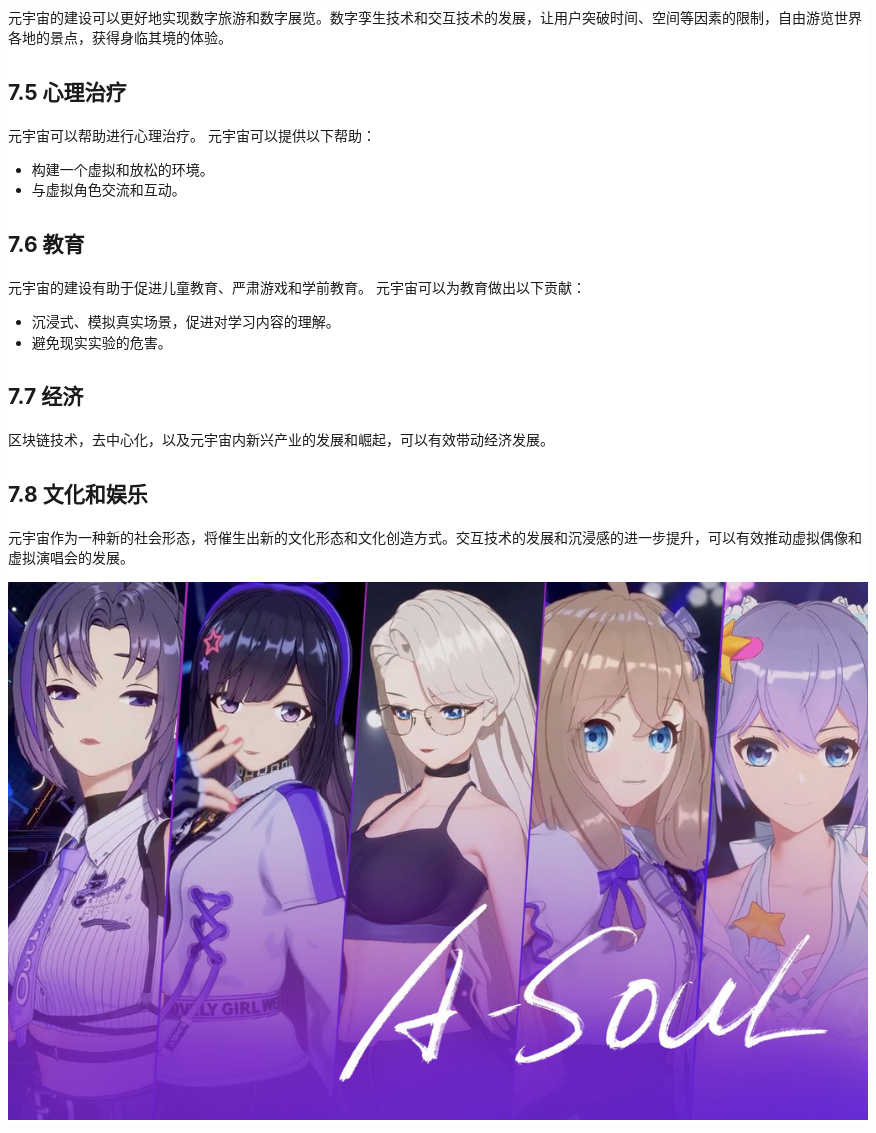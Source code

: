 元宇宙的建设可以更好地实现数字旅游和数字展览。数字孪生技术和交互技术的发展，让用户突破时间、空间等因素的限制，自由游览世界各地的景点，获得身临其境的体验。

## 7.5 心理治疗

元宇宙可以帮助进行心理治疗。
元宇宙可以提供以下帮助：
- 构建一个虚拟和放松的环境。
- 与虚拟角色交流和互动。

## 7.6 教育

元宇宙的建设有助于促进儿童教育、严肃游戏和学前教育。
元宇宙可以为教育做出以下贡献：
- 沉浸式、模拟真实场景，促进对学习内容的理解。
- 避免现实实验的危害。

## 7.7 经济

区块链技术，去中心化，以及元宇宙内新兴产业的发展和崛起，可以有效带动经济发展。

## 7.8 文化和娱乐

元宇宙作为一种新的社会形态，将催生出新的文化形态和文化创造方式。交互技术的发展和沉浸感的进一步提升，可以有效推动虚拟偶像和虚拟演唱会的发展。

![](../../images/计算机科学基础/元宇宙的最新技术、应用和挑战/7.jpg)
